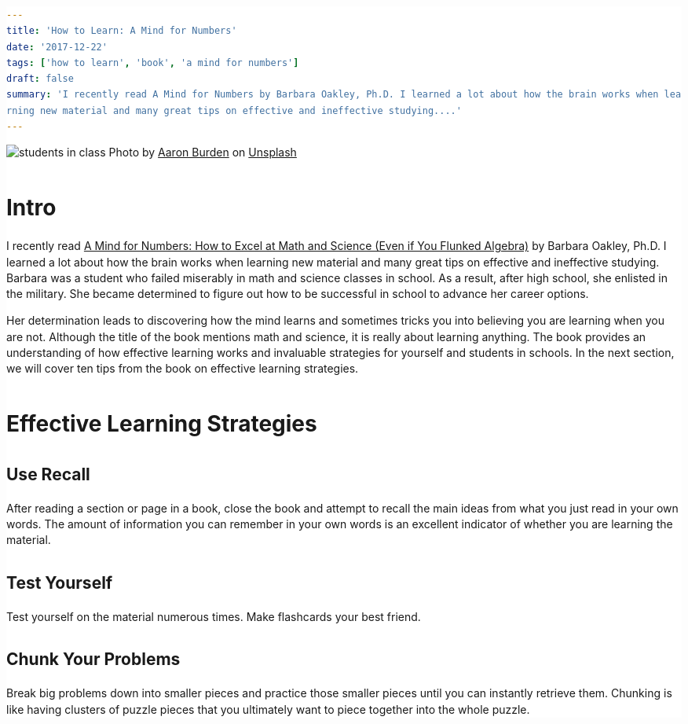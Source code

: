 ```yaml
---
title: 'How to Learn: A Mind for Numbers'
date: '2017-12-22'
tags: ['how to learn', 'book', 'a mind for numbers']
draft: false
summary: 'I recently read A Mind for Numbers by Barbara Oakley, Ph.D. I learned a lot about how the brain works when learning new material and many great tips on effective and ineffective studying....'
---
```


<div class="text-center">
  <Image alt="students in class" src="/static/images/mindForNumbers.jpg" width={600} height={434} />
Photo by <a href="https://unsplash.com/@aaronburden?utm_source=unsplash&utm_medium=referral&utm_content=creditCopyText">Aaron Burden</a> on <a href="https://unsplash.com/s/photos/studying?utm_source=unsplash&utm_medium=referral&utm_content=creditCopyText">Unsplash</a>
    
</div>

# Intro

I recently read [A Mind for Numbers: How to Excel at Math and Science (Even if You Flunked Algebra)](https://www.amazon.com/Mind-Numbers-Science-Flunked-Algebra-ebook/dp/B00G3L19ZU) by Barbara Oakley, Ph.D. I learned a lot about how the brain works when learning new material and many great tips on effective and ineffective studying. Barbara was a student who failed miserably in math and science classes in school. As a result, after high school, she enlisted in the military. She became determined to figure out how to be successful in school to advance her career options.

Her determination leads to discovering how the mind learns and sometimes tricks you into believing you are learning when you are not. Although the title of the book mentions math and science, it is really about learning anything. The book provides an understanding of how effective learning works and invaluable strategies for yourself and students in schools. In the next section, we will cover ten tips from the book on effective learning strategies.

# Effective Learning Strategies

## Use Recall

After reading a section or page in a book, close the book and attempt to recall the main ideas from what you just read in your own words. The amount of information you can remember in your own words is an excellent indicator of whether you are learning the material.

## Test Yourself

Test yourself on the material numerous times. Make flashcards your best friend.

## Chunk Your Problems

Break big problems down into smaller pieces and practice those smaller pieces until you can instantly retrieve them. Chunking is like having clusters of puzzle pieces that you ultimately want to piece together into the whole puzzle.
